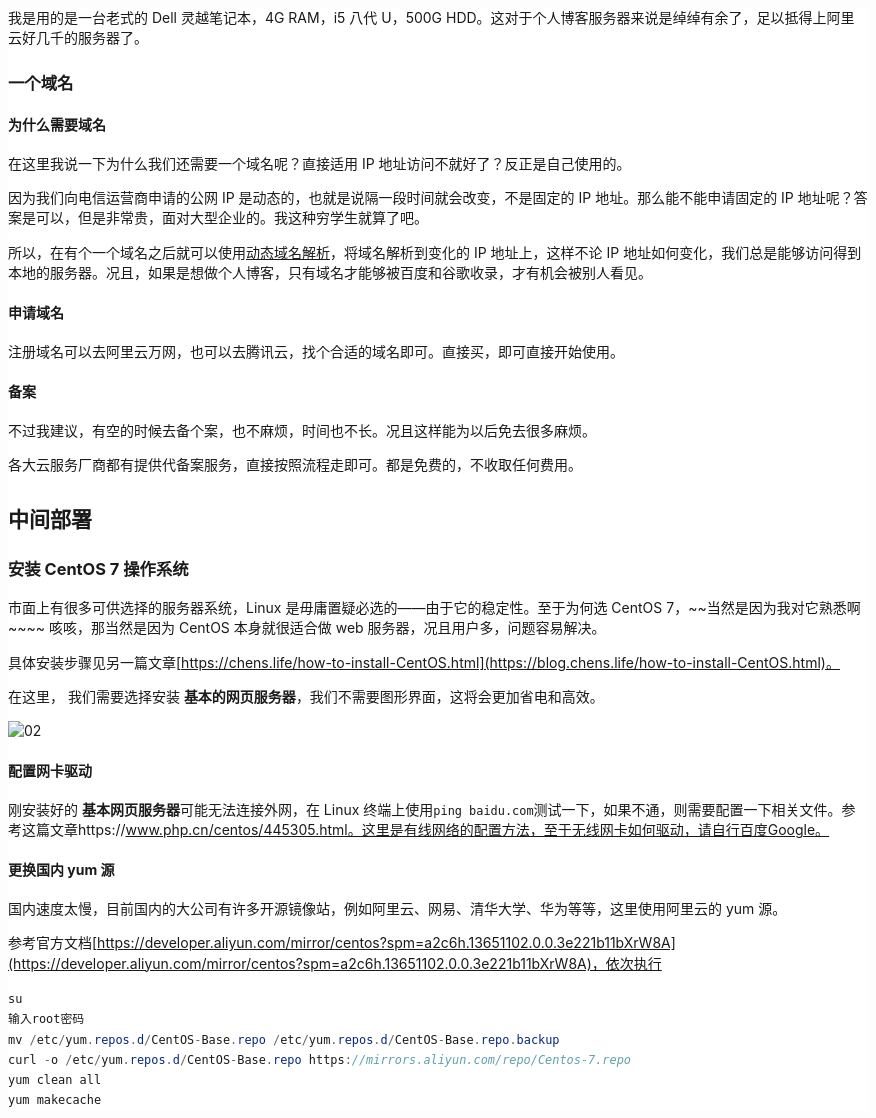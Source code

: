 我是用的是一台老式的 Dell 灵越笔记本，4G RAM，i5 八代 U，500G HDD。这对于个人博客服务器来说是绰绰有余了，足以抵得上阿里云好几千的服务器了。

### 一个域名

#### 为什么需要域名

在这里我说一下为什么我们还需要一个域名呢？直接适用 IP 地址访问不就好了？反正是自己使用的。

因为我们向电信运营商申请的公网 IP 是动态的，也就是说隔一段时间就会改变，不是固定的 IP 地址。那么能不能申请固定的 IP 地址呢？答案是可以，但是非常贵，面对大型企业的。我这种穷学生就算了吧。

所以，在有个一个域名之后就可以使用[动态域名解析](https://baike.baidu.com/item/%E5%8A%A8%E6%80%81%E5%9F%9F%E5%90%8D%E8%A7%A3%E6%9E%90/98200?fr=aladdin)，将域名解析到变化的 IP 地址上，这样不论 IP 地址如何变化，我们总是能够访问得到本地的服务器。况且，如果是想做个人博客，只有域名才能够被百度和谷歌收录，才有机会被别人看见。

#### 申请域名

注册域名可以去阿里云万网，也可以去腾讯云，找个合适的域名即可。直接买，即可直接开始使用。

#### 备案

不过我建议，有空的时候去备个案，也不麻烦，时间也不长。况且这样能为以后免去很多麻烦。

各大云服务厂商都有提供代备案服务，直接按照流程走即可。都是免费的，不收取任何费用。

## 中间部署

### 安装 CentOS 7 操作系统

市面上有很多可供选择的服务器系统，Linux 是毋庸置疑必选的——由于它的稳定性。至于为何选 CentOS 7，~~当然是因为我对它熟悉啊~~~~ 咳咳，那当然是因为 CentOS 本身就很适合做 web 服务器，况且用户多，问题容易解决。

具体安装步骤见另一篇文章[https://chens.life/how-to-install-CentOS.html](https://blog.chens.life/how-to-install-CentOS.html)。

在这里， 我们需要选择安装 **基本的网页服务器**，我们不需要图形界面，这将会更加省电和高效。

![02](https://imgconvert.csdnimg.cn/aHR0cHM6Ly9pbWcuY2hlbnMubGlmZS9pbWFnZXMvMjAyMC8wOC8xNS8yMDIwMDgxNTEzNDkwMy5wbmc?x-oss-process=image/format,png)

#### 配置网卡驱动

刚安装好的 **基本网页服务器**可能无法连接外网，在 Linux 终端上使用`ping baidu.com`测试一下，如果不通，则需要配置一下相关文件。参考这篇文章https://www.php.cn/centos/445305.html。这里是有线网络的配置方法，至于无线网卡如何驱动，请自行百度Google。

#### 更换国内 yum 源

国内速度太慢，目前国内的大公司有许多开源镜像站，例如阿里云、网易、清华大学、华为等等，这里使用阿里云的 yum 源。

参考官方文档[https://developer.aliyun.com/mirror/centos?spm=a2c6h.13651102.0.0.3e221b11bXrW8A](https://developer.aliyun.com/mirror/centos?spm=a2c6h.13651102.0.0.3e221b11bXrW8A)，依次执行

```java
su
输入root密码
mv /etc/yum.repos.d/CentOS-Base.repo /etc/yum.repos.d/CentOS-Base.repo.backup
curl -o /etc/yum.repos.d/CentOS-Base.repo https://mirrors.aliyun.com/repo/Centos-7.repo
yum clean all
yum makecache
```
